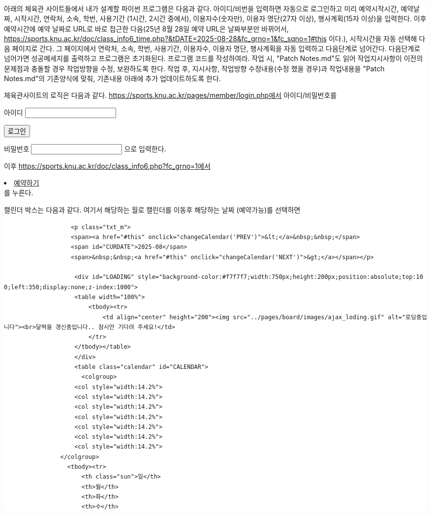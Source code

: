 아래의 체육관 사이트들에서
내가 설계할 파이썬 프로그램은 다음과 같다.
아이디/비번을 입력하면 자동으로 로그인하고
미리 예약시작시간, 예약날짜, 시작시간, 연락처, 소속, 학번, 사용기간 (1시간, 2시간 중에서), 이용자수(숫자만), 이용자 명단(27자 이상), 행사계획(15자 이상)을 입력한다.
이후 예약시간에 예약 날짜로 URL로 바로 접근한 다음(25년 8월 28일 예약 URL은 날짜부분만 바뀌어서, https://sports.knu.ac.kr/doc/class_info6_time.php?&tDATE=2025-08-28&fc_grno=1&fc_sqno=1#this 이다.), 시작시간을 자동 선택해 다음 페이지로 간다.
그 페이지에서 연락처, 소속, 학번, 사용기간, 이용자수, 이용자 명단, 행사계획을 자동 입력하고 다음단계로 넘어간다.
다음단계로 넘어가면 성공메세지를 출력하고 프로그램은 초기화된다.
프로그램 코드를 작성하여라.
작업 시, "Patch Notes.md"도 읽어 작업지시사항이 이전의 문제점과 충돌할 경우 작업방향을 수정, 보완하도록 한다.
작업 후, 지시사항, 작업방향 수정내용(수정 했을 경우)과 작업내용을 "Patch Notes.md"의 기존양식에 맞춰, 기존내용 아래에 추가 업데이트하도록 한다. 


체육관사이트의 로직은 다음과 같다.
https://sports.knu.ac.kr/pages/member/login.php에서 
아이디/비밀번호를 
<tr>
								 <td class="txtid">아이디</td>
								 <td><input class="input230" maxlength="20" size="20" name="id" itemname="아이디" minlength="2" tabindex="1"></td>
								 <td rowspan="2"><p class="submitRow"><input type="submit" src="" value="로그인" class="login" onclick="CheckLogin();" tabindex="3"></p></td>
							   </tr>

<tr>
								 <td class="txtid">비밀번호</td>
								 <td><input class="input230" type="password" maxlength="20" size="20" name="password" itemname="패스워드" tabindex="2"></td>
							   </tr>
으로 입력한다.

이후 https://sports.knu.ac.kr/doc/class_info6.php?fc_grno=1에서
<li class=""><a href="#tab4">예약하기</a></li>를 누른다.

캘린더 박스는 다음과 같다. 여기서 해당하는 월로 캘린더를 이동후 해당하는 날짜 (예약가능)를 선택하면 

<div id="cal_box">
					   
					   <p class="txt_m">
					   <span><a href="#this" onclick="changeCalendar('PREV')">&lt;</a>&nbsp;&nbsp;</span>
					   <span id="CURDATE">2025-08</span>
					   <span>&nbsp;&nbsp;<a href="#this" onclick="changeCalendar('NEXT')">&gt;</a></span></p>

						<div id="LOADING" style="background-color:#f7f7f7;width:750px;height:200px;position:absolute;top:100;left:350;display:none;z-index:1000">
						<table width="100%">
							<tbody><tr>
								<td align="center" height="200"><img src="../pages/board/images/ajax_loding.gif" alt="로딩중입니다"><br>달력을 갱신중입니다.. 잠시만 기다려 주세요!</td>
							</tr>
						</tbody></table>
						</div>
						<table class="calendar" id="CALENDAR">
						  <colgroup>
                        <col style="width:14.2%">
                        <col style="width:14.2%">
                        <col style="width:14.2%">
                        <col style="width:14.2%">
                        <col style="width:14.2%">
                        <col style="width:14.2%">
                        <col style="width:14.2%">
                    </colgroup>
                      <tbody><tr>
                          <th class="sun">일</th>
                          <th>월</th>
                          <th>화</th>
                          <th>수</th>